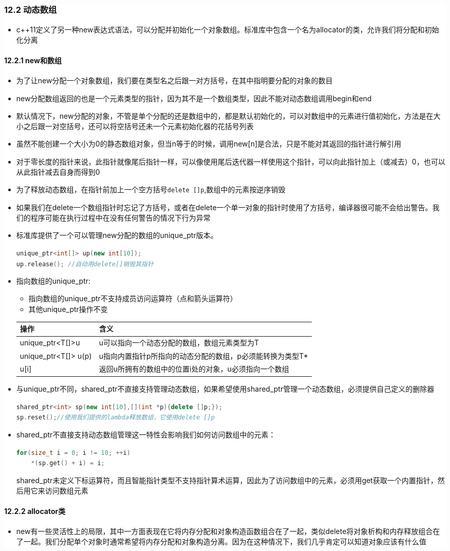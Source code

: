 ### 12.2 动态数组

+ c++11定义了另一种new表达式语法，可以分配并初始化一个对象数组。标准库中包含一个名为allocator的类，允许我们将分配和初始化分离

#### 12.2.1 new和数组

+ 为了让new分配一个对象数组，我们要在类型名之后跟一对方括号，在其中指明要分配的对象的数目

+ new分配数组返回的也是一个元素类型的指针，因为其不是一个数组类型，因此不能对动态数组调用begin和end

+ 默认情况下，new分配的对象，不管是单个分配的还是数组中的，都是默认初始化的，可以对数组中的元素进行值初始化，方法是在大小之后跟一对空括号，还可以将空括号还未一个元素初始化器的花括号列表

+ 虽然不能创建一个大小为0的静态数组对象，但当n等于的时候，调用new[n]是合法，只是不能对其返回的指针进行解引用

+ 对于零长度的指针来说，此指针就像尾后指针一样，可以像使用尾后迭代器一样使用这个指针，可以向此指针加上（或减去）0，也可以从此指针减去自身而得到0

+ 为了释放动态数组，在指针前加上一个空方括号`delete []p`,数组中的元素按逆序销毁

+ 如果我们在delete一个数组指针时忘记了方括号，或者在delete一个单一对象的指针时使用了方括号，编译器很可能不会给出警告。我们的程序可能在执行过程中在没有任何警告的情况下行为异常

+ 标准库提供了一个可以管理new分配的数组的unique_ptr版本。

  ```cpp
  unique_ptr<int[]> up(new int[10]);
  up.release(); //自动用delete[]销毁其指针
  ```

+ 指向数组的unique_ptr:

  + 指向数组的unique_ptr不支持成员访问运算符（点和箭头运算符）
  + 其他unique_ptr操作不变

  | 操作                 | 含义                                                      |
  | -------------------- | --------------------------------------------------------- |
  | unique_ptr<T[]>u     | u可以指向一个动态分配的数组，数组元素类型为T              |
  | unique_ptr<T[]> u(p) | u指向内置指针p所指向的动态分配的数组，p必须能转换为类型T* |
  | u[i]                 | 返回u所拥有的数组中的位置i处的对象，u必须指向一个数组     |

+ 与unique_ptr不同，shared_ptr不直接支持管理动态数组，如果希望使用shared_ptr管理一个动态数组，必须提供自己定义的删除器

  ```cpp
  shared_ptr<int> sp(new int[10],[](int *p){delete []p;});
  sp.reset();//使用我们提供的lambda释放数组，它使用delete []p
  ```

+ shared_ptr不直接支持动态数组管理这一特性会影响我们如何访问数组中的元素：

  ```cpp
  for(size_t i = 0; i != 10; ++i)
      *(sp.get() + i) = i;
  ```

  shared_ptr未定义下标运算符，而且智能指针类型不支持指针算术运算，因此为了访问数组中的元素，必须用get获取一个内置指针，然后用它来访问数组元素

#### 12.2.2 allocator类

+ new有一些灵活性上的局限，其中一方面表现在它将内存分配和对象构造函数组合在了一起，类似delete将对象析构和内存释放组合在了一起。我们分配单个对象时通常希望将内存分配和对象构造分离。因为在这种情况下，我们几乎肯定可以知道对象应该有什么值
